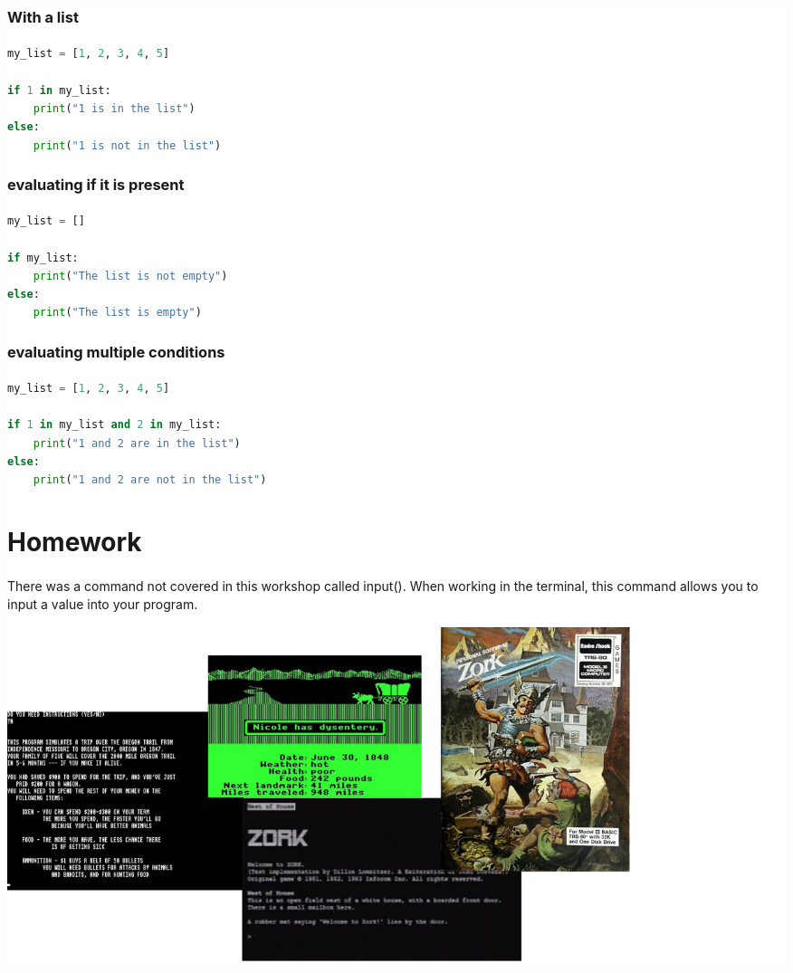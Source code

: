 ### With a list
```Python
my_list = [1, 2, 3, 4, 5]

if 1 in my_list:
    print("1 is in the list")
else:
    print("1 is not in the list")
```
### evaluating if it is present
```Python
my_list = []

if my_list:
    print("The list is not empty")
else:
    print("The list is empty")
```
### evaluating multiple conditions
```Python
my_list = [1, 2, 3, 4, 5]

if 1 in my_list and 2 in my_list:
    print("1 and 2 are in the list")
else:
    print("1 and 2 are not in the list")
```
# Homework
There was a command not covered in this workshop called input().
When working in the terminal, this command allows you to input a value into your program.


<img src='./Figures/text_adventure.svg' width=80%>
